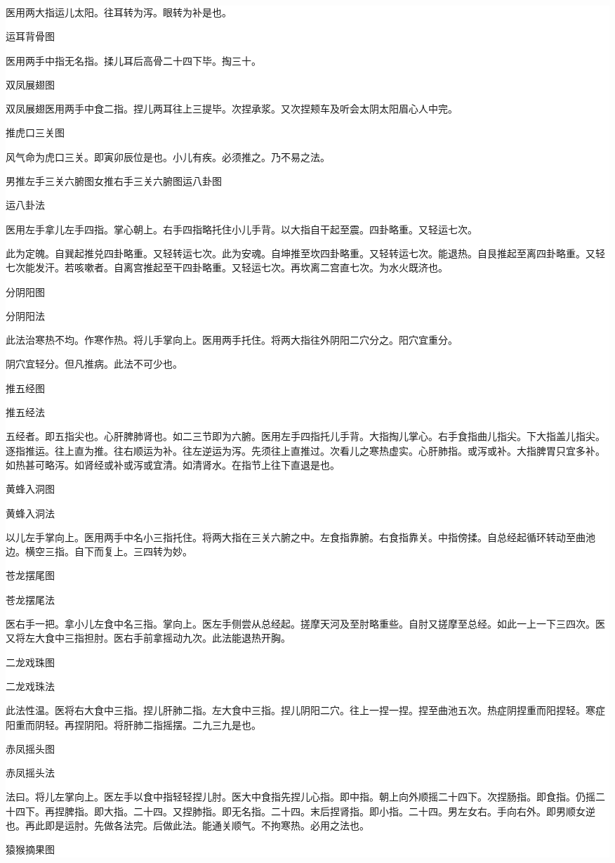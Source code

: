医用两大指运儿太阳。往耳转为泻。眼转为补是也。  

运耳背骨图  

医用两手中指无名指。揉儿耳后高骨二十四下毕。掏三十。  

双凤展翅图  

双凤展翅医用两手中食二指。捏儿两耳往上三提毕。次捏承浆。又次捏颊车及听会太阴太阳眉心人中完。  

推虎口三关图  

风气命为虎口三关。即寅卯辰位是也。小儿有疾。必须推之。乃不易之法。  

男推左手三关六腑图女推右手三关六腑图运八卦图  

运八卦法  

医用左手拿儿左手四指。掌心朝上。右手四指略托住小儿手背。以大指自干起至震。四卦略重。又轻运七次。  

此为定魄。自巽起推兑四卦略重。又轻转运七次。此为安魂。自坤推至坎四卦略重。又轻转运七次。能退热。自艮推起至离四卦略重。又轻七次能发汗。若咳嗽者。自离宫推起至干四卦略重。又轻运七次。再坎离二宫直七次。为水火既济也。  

分阴阳图  

分阴阳法  

此法治寒热不均。作寒作热。将儿手掌向上。医用两手托住。将两大指往外阴阳二穴分之。阳穴宜重分。  

阴穴宜轻分。但凡推病。此法不可少也。  

推五经图  

推五经法  

五经者。即五指尖也。心肝脾肺肾也。如二三节即为六腑。医用左手四指托儿手背。大指掏儿掌心。右手食指曲儿指尖。下大指盖儿指尖。逐指推运。往上直为推。往右顺运为补。往左逆运为泻。先须往上直推过。次看儿之寒热虚实。心肝肺指。或泻或补。大指脾胃只宜多补。如热甚可略泻。如肾经或补或泻或宜清。如清肾水。在指节上往下直退是也。  

黄蜂入洞图  

黄蜂入洞法  

以儿左手掌向上。医用两手中名小三指托住。将两大指在三关六腑之中。左食指靠腑。右食指靠关。中指傍揉。自总经起循环转动至曲池边。横空三指。自下而复上。三四转为妙。  

苍龙摆尾图  

苍龙摆尾法  

医右手一把。拿小儿左食中名三指。掌向上。医左手侧尝从总经起。搓摩天河及至肘略重些。自肘又搓摩至总经。如此一上一下三四次。医又将左大食中三指担肘。医右手前拿摇动九次。此法能退热开胸。  

二龙戏珠图  

二龙戏珠法  

此法性温。医将右大食中三指。捏儿肝肺二指。左大食中三指。捏儿阴阳二穴。往上一捏一捏。捏至曲池五次。热症阴捏重而阳捏轻。寒症阳重而阴轻。再捏阴阳。将肝肺二指摇摆。二九三九是也。  

赤凤摇头图  

赤凤摇头法  

法曰。将儿左掌向上。医左手以食中指轻轻捏儿肘。医大中食指先捏儿心指。即中指。朝上向外顺摇二十四下。次捏肠指。即食指。仍摇二十四下。再捏脾指。即大指。二十四。又捏肺指。即无名指。二十四。末后捏肾指。即小指。二十四。男左女右。手向右外。即男顺女逆也。再此即是运肘。先做各法完。后做此法。能通关顺气。不拘寒热。必用之法也。  

猿猴摘果图  

